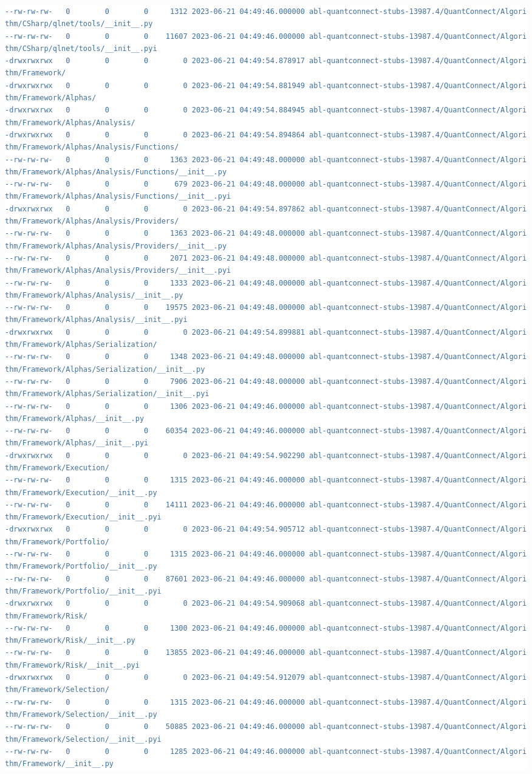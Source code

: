 ```diff
--rw-rw-rw-   0        0        0     1312 2023-06-21 04:49:46.000000 abl-quantconnect-stubs-13987.4/QuantConnect/Algorithm/CSharp/qlnet/tools/__init__.py
--rw-rw-rw-   0        0        0    11607 2023-06-21 04:49:46.000000 abl-quantconnect-stubs-13987.4/QuantConnect/Algorithm/CSharp/qlnet/tools/__init__.pyi
-drwxrwxrwx   0        0        0        0 2023-06-21 04:49:54.878917 abl-quantconnect-stubs-13987.4/QuantConnect/Algorithm/Framework/
-drwxrwxrwx   0        0        0        0 2023-06-21 04:49:54.881949 abl-quantconnect-stubs-13987.4/QuantConnect/Algorithm/Framework/Alphas/
-drwxrwxrwx   0        0        0        0 2023-06-21 04:49:54.884945 abl-quantconnect-stubs-13987.4/QuantConnect/Algorithm/Framework/Alphas/Analysis/
-drwxrwxrwx   0        0        0        0 2023-06-21 04:49:54.894864 abl-quantconnect-stubs-13987.4/QuantConnect/Algorithm/Framework/Alphas/Analysis/Functions/
--rw-rw-rw-   0        0        0     1363 2023-06-21 04:49:48.000000 abl-quantconnect-stubs-13987.4/QuantConnect/Algorithm/Framework/Alphas/Analysis/Functions/__init__.py
--rw-rw-rw-   0        0        0      679 2023-06-21 04:49:48.000000 abl-quantconnect-stubs-13987.4/QuantConnect/Algorithm/Framework/Alphas/Analysis/Functions/__init__.pyi
-drwxrwxrwx   0        0        0        0 2023-06-21 04:49:54.897862 abl-quantconnect-stubs-13987.4/QuantConnect/Algorithm/Framework/Alphas/Analysis/Providers/
--rw-rw-rw-   0        0        0     1363 2023-06-21 04:49:48.000000 abl-quantconnect-stubs-13987.4/QuantConnect/Algorithm/Framework/Alphas/Analysis/Providers/__init__.py
--rw-rw-rw-   0        0        0     2071 2023-06-21 04:49:48.000000 abl-quantconnect-stubs-13987.4/QuantConnect/Algorithm/Framework/Alphas/Analysis/Providers/__init__.pyi
--rw-rw-rw-   0        0        0     1333 2023-06-21 04:49:48.000000 abl-quantconnect-stubs-13987.4/QuantConnect/Algorithm/Framework/Alphas/Analysis/__init__.py
--rw-rw-rw-   0        0        0    19575 2023-06-21 04:49:48.000000 abl-quantconnect-stubs-13987.4/QuantConnect/Algorithm/Framework/Alphas/Analysis/__init__.pyi
-drwxrwxrwx   0        0        0        0 2023-06-21 04:49:54.899881 abl-quantconnect-stubs-13987.4/QuantConnect/Algorithm/Framework/Alphas/Serialization/
--rw-rw-rw-   0        0        0     1348 2023-06-21 04:49:48.000000 abl-quantconnect-stubs-13987.4/QuantConnect/Algorithm/Framework/Alphas/Serialization/__init__.py
--rw-rw-rw-   0        0        0     7906 2023-06-21 04:49:48.000000 abl-quantconnect-stubs-13987.4/QuantConnect/Algorithm/Framework/Alphas/Serialization/__init__.pyi
--rw-rw-rw-   0        0        0     1306 2023-06-21 04:49:46.000000 abl-quantconnect-stubs-13987.4/QuantConnect/Algorithm/Framework/Alphas/__init__.py
--rw-rw-rw-   0        0        0    60354 2023-06-21 04:49:46.000000 abl-quantconnect-stubs-13987.4/QuantConnect/Algorithm/Framework/Alphas/__init__.pyi
-drwxrwxrwx   0        0        0        0 2023-06-21 04:49:54.902290 abl-quantconnect-stubs-13987.4/QuantConnect/Algorithm/Framework/Execution/
--rw-rw-rw-   0        0        0     1315 2023-06-21 04:49:46.000000 abl-quantconnect-stubs-13987.4/QuantConnect/Algorithm/Framework/Execution/__init__.py
--rw-rw-rw-   0        0        0    14111 2023-06-21 04:49:46.000000 abl-quantconnect-stubs-13987.4/QuantConnect/Algorithm/Framework/Execution/__init__.pyi
-drwxrwxrwx   0        0        0        0 2023-06-21 04:49:54.905712 abl-quantconnect-stubs-13987.4/QuantConnect/Algorithm/Framework/Portfolio/
--rw-rw-rw-   0        0        0     1315 2023-06-21 04:49:46.000000 abl-quantconnect-stubs-13987.4/QuantConnect/Algorithm/Framework/Portfolio/__init__.py
--rw-rw-rw-   0        0        0    87601 2023-06-21 04:49:46.000000 abl-quantconnect-stubs-13987.4/QuantConnect/Algorithm/Framework/Portfolio/__init__.pyi
-drwxrwxrwx   0        0        0        0 2023-06-21 04:49:54.909068 abl-quantconnect-stubs-13987.4/QuantConnect/Algorithm/Framework/Risk/
--rw-rw-rw-   0        0        0     1300 2023-06-21 04:49:46.000000 abl-quantconnect-stubs-13987.4/QuantConnect/Algorithm/Framework/Risk/__init__.py
--rw-rw-rw-   0        0        0    13855 2023-06-21 04:49:46.000000 abl-quantconnect-stubs-13987.4/QuantConnect/Algorithm/Framework/Risk/__init__.pyi
-drwxrwxrwx   0        0        0        0 2023-06-21 04:49:54.912079 abl-quantconnect-stubs-13987.4/QuantConnect/Algorithm/Framework/Selection/
--rw-rw-rw-   0        0        0     1315 2023-06-21 04:49:46.000000 abl-quantconnect-stubs-13987.4/QuantConnect/Algorithm/Framework/Selection/__init__.py
--rw-rw-rw-   0        0        0    50885 2023-06-21 04:49:46.000000 abl-quantconnect-stubs-13987.4/QuantConnect/Algorithm/Framework/Selection/__init__.pyi
--rw-rw-rw-   0        0        0     1285 2023-06-21 04:49:46.000000 abl-quantconnect-stubs-13987.4/QuantConnect/Algorithm/Framework/__init__.py
```